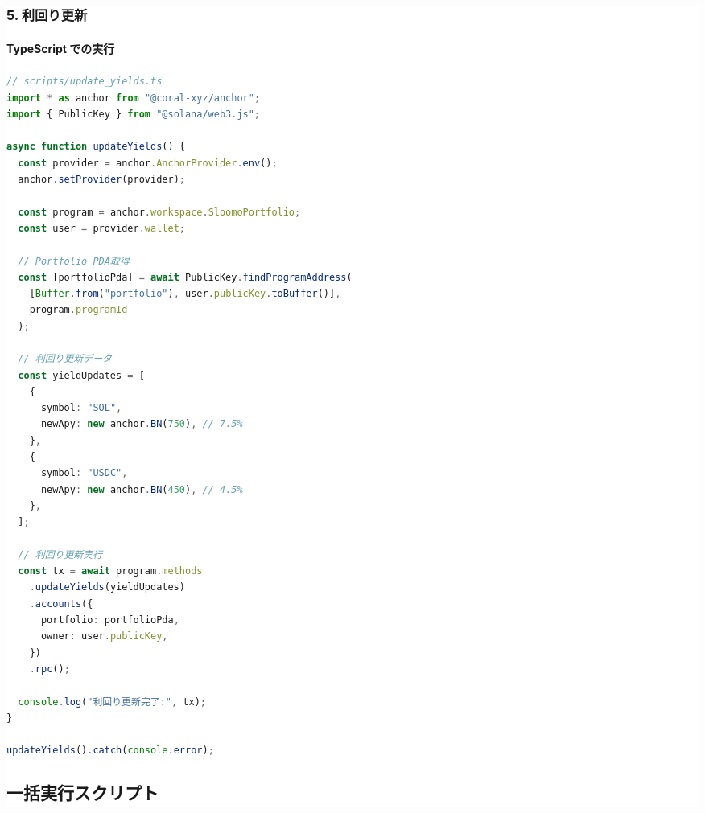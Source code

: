 ### 5. 利回り更新

#### TypeScript での実行

```typescript
// scripts/update_yields.ts
import * as anchor from "@coral-xyz/anchor";
import { PublicKey } from "@solana/web3.js";

async function updateYields() {
  const provider = anchor.AnchorProvider.env();
  anchor.setProvider(provider);
  
  const program = anchor.workspace.SloomoPortfolio;
  const user = provider.wallet;

  // Portfolio PDA取得
  const [portfolioPda] = await PublicKey.findProgramAddress(
    [Buffer.from("portfolio"), user.publicKey.toBuffer()],
    program.programId
  );

  // 利回り更新データ
  const yieldUpdates = [
    {
      symbol: "SOL",
      newApy: new anchor.BN(750), // 7.5%
    },
    {
      symbol: "USDC",
      newApy: new anchor.BN(450), // 4.5%
    },
  ];

  // 利回り更新実行
  const tx = await program.methods
    .updateYields(yieldUpdates)
    .accounts({
      portfolio: portfolioPda,
      owner: user.publicKey,
    })
    .rpc();

  console.log("利回り更新完了:", tx);
}

updateYields().catch(console.error);
```

## 一括実行スクリプト
